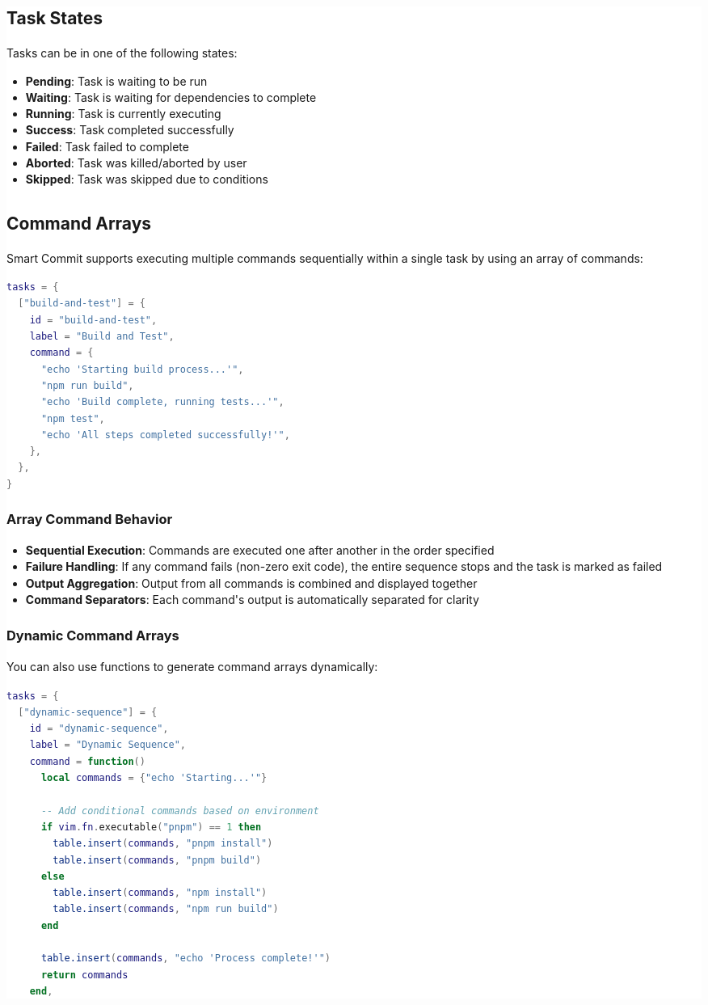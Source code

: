 ## Task States

Tasks can be in one of the following states:

- **Pending**: Task is waiting to be run
- **Waiting**: Task is waiting for dependencies to complete
- **Running**: Task is currently executing
- **Success**: Task completed successfully
- **Failed**: Task failed to complete
- **Aborted**: Task was killed/aborted by user
- **Skipped**: Task was skipped due to conditions

## Command Arrays

Smart Commit supports executing multiple commands sequentially within a single task by using an array of commands:

```lua
tasks = {
  ["build-and-test"] = {
    id = "build-and-test",
    label = "Build and Test",
    command = {
      "echo 'Starting build process...'",
      "npm run build",
      "echo 'Build complete, running tests...'",
      "npm test",
      "echo 'All steps completed successfully!'",
    },
  },
}
```

### Array Command Behavior

- **Sequential Execution**: Commands are executed one after another in the order specified
- **Failure Handling**: If any command fails (non-zero exit code), the entire sequence stops and the task is marked as failed
- **Output Aggregation**: Output from all commands is combined and displayed together
- **Command Separators**: Each command's output is automatically separated for clarity

### Dynamic Command Arrays

You can also use functions to generate command arrays dynamically:

```lua
tasks = {
  ["dynamic-sequence"] = {
    id = "dynamic-sequence",
    label = "Dynamic Sequence",
    command = function()
      local commands = {"echo 'Starting...'"}
      
      -- Add conditional commands based on environment
      if vim.fn.executable("pnpm") == 1 then
        table.insert(commands, "pnpm install")
        table.insert(commands, "pnpm build")
      else
        table.insert(commands, "npm install")
        table.insert(commands, "npm run build")
      end
      
      table.insert(commands, "echo 'Process complete!'")
      return commands
    end,
```